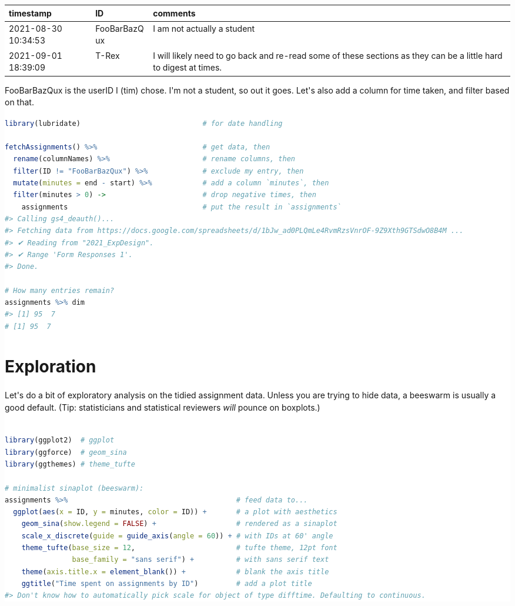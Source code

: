 

|timestamp           |ID           |comments                                                                                                          |
|:-------------------|:------------|:-----------------------------------------------------------------------------------------------------------------|
|2021-08-30 10:34:53 |FooBarBazQux |I am not actually a student                                                                                       |
|2021-09-01 18:39:09 |T-Rex        |I will likely need to go back and re-read some of these sections as they can be a little hard to digest at times. |

FooBarBazQux is the userID I (tim) chose. I'm not a student, so out it goes.
Let's also add a column for time taken, and filter based on that.


```r
library(lubridate)                             # for date handling

fetchAssignments() %>%                         # get data, then 
  rename(columnNames) %>%                      # rename columns, then 
  filter(ID != "FooBarBazQux") %>%             # exclude my entry, then  
  mutate(minutes = end - start) %>%            # add a column `minutes`, then
  filter(minutes > 0) ->                       # drop negative times, then
    assignments                                # put the result in `assignments`
#> Calling gs4_deauth()...
#> Fetching data from https://docs.google.com/spreadsheets/d/1bJw_ad0PLQmLe4RvmRzsVnrOF-9Z9Xth9GTSdwO8B4M ...
#> ✔ Reading from "2021_ExpDesign".
#> ✔ Range 'Form Responses 1'.
#> Done.

# How many entries remain? 
assignments %>% dim 
#> [1] 95  7
# [1] 95  7
```

# Exploration

Let's do a bit of exploratory analysis on the tidied assignment data. 
Unless you are trying to hide data, a beeswarm is usually a good default.
(Tip: statisticians and statistical reviewers *will* pounce on boxplots.)


```r

library(ggplot2)  # ggplot
library(ggforce)  # geom_sina
library(ggthemes) # theme_tufte

# minimalist sinaplot (beeswarm):
assignments %>%                                        # feed data to...
  ggplot(aes(x = ID, y = minutes, color = ID)) +       # a plot with aesthetics
    geom_sina(show.legend = FALSE) +                   # rendered as a sinaplot
    scale_x_discrete(guide = guide_axis(angle = 60)) + # with IDs at 60' angle
    theme_tufte(base_size = 12,                        # tufte theme, 12pt font
                base_family = "sans serif") +          # with sans serif text
    theme(axis.title.x = element_blank()) +            # blank the axis title
    ggtitle("Time spent on assignments by ID")         # add a plot title  
#> Don't know how to automatically pick scale for object of type difftime. Defaulting to continuous.
```
